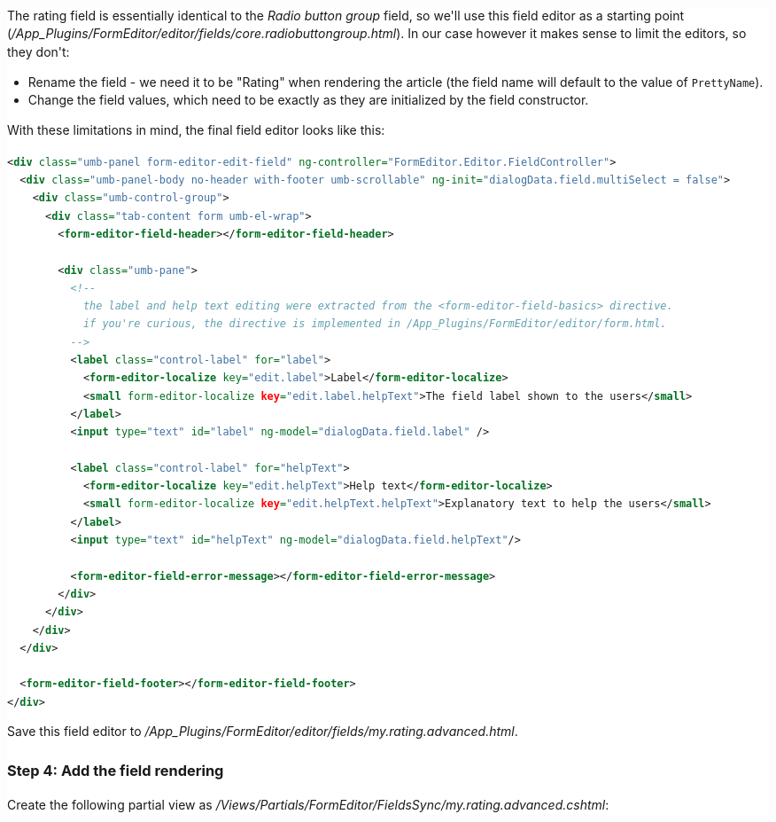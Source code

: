 The rating field is essentially identical to the *Radio button group* field, so we'll use this field editor as a starting point (*/App_Plugins/FormEditor/editor/fields/core.radiobuttongroup.html*). In our case however it makes sense to limit the editors, so they don't:

- Rename the field - we need it to be "Rating" when rendering the article (the field name will default to the value of `PrettyName`). 
- Change the field values, which need to be exactly as they are initialized by the field constructor.

With these limitations in mind, the final field editor looks like this:

```xml
<div class="umb-panel form-editor-edit-field" ng-controller="FormEditor.Editor.FieldController">
  <div class="umb-panel-body no-header with-footer umb-scrollable" ng-init="dialogData.field.multiSelect = false">
    <div class="umb-control-group">
      <div class="tab-content form umb-el-wrap">
        <form-editor-field-header></form-editor-field-header>

        <div class="umb-pane">
          <!--
            the label and help text editing were extracted from the <form-editor-field-basics> directive.
            if you're curious, the directive is implemented in /App_Plugins/FormEditor/editor/form.html.
          -->
          <label class="control-label" for="label">
            <form-editor-localize key="edit.label">Label</form-editor-localize>
            <small form-editor-localize key="edit.label.helpText">The field label shown to the users</small>
          </label>
          <input type="text" id="label" ng-model="dialogData.field.label" />

          <label class="control-label" for="helpText">
            <form-editor-localize key="edit.helpText">Help text</form-editor-localize>
            <small form-editor-localize key="edit.helpText.helpText">Explanatory text to help the users</small>
          </label>
          <input type="text" id="helpText" ng-model="dialogData.field.helpText"/>

          <form-editor-field-error-message></form-editor-field-error-message>
        </div>
      </div>
    </div>
  </div>

  <form-editor-field-footer></form-editor-field-footer>
</div>
```

Save this field editor to */App_Plugins/FormEditor/editor/fields/my.rating.advanced.html*.

### Step 4: Add the field rendering
Create the following partial view as */Views/Partials/FormEditor/FieldsSync/my.rating.advanced.cshtml*:
